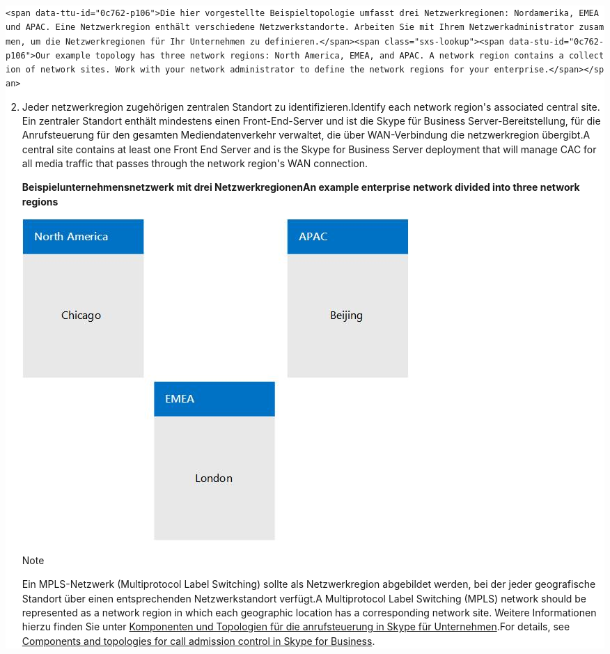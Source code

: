     <span data-ttu-id="0c762-p106">Die hier vorgestellte Beispieltopologie umfasst drei Netzwerkregionen: Nordamerika, EMEA und APAC. Eine Netzwerkregion enthält verschiedene Netzwerkstandorte. Arbeiten Sie mit Ihrem Netzwerkadministrator zusammen, um die Netzwerkregionen für Ihr Unternehmen zu definieren.</span><span class="sxs-lookup"><span data-stu-id="0c762-p106">Our example topology has three network regions: North America, EMEA, and APAC. A network region contains a collection of network sites. Work with your network administrator to define the network regions for your enterprise.</span></span>

2. <span data-ttu-id="0c762-126">Jeder netzwerkregion zugehörigen zentralen Standort zu identifizieren.</span><span class="sxs-lookup"><span data-stu-id="0c762-126">Identify each network region's associated central site.</span></span> <span data-ttu-id="0c762-127">Ein zentraler Standort enthält mindestens einen Front-End-Server und ist die Skype für Business Server-Bereitstellung, für die Anrufsteuerung für den gesamten Mediendatenverkehr verwaltet, die über WAN-Verbindung die netzwerkregion übergibt.</span><span class="sxs-lookup"><span data-stu-id="0c762-127">A central site contains at least one Front End Server and is the Skype for Business Server deployment that will manage CAC for all media traffic that passes through the network region's WAN connection.</span></span>

   <span data-ttu-id="0c762-128">**Beispielunternehmensnetzwerk mit drei Netzwerkregionen**</span><span class="sxs-lookup"><span data-stu-id="0c762-128">**An example enterprise network divided into three network regions**</span></span>

     ![Netzwerktopologiebeispiel mit drei Netzwerkregionen](../../media/Plan_CS_VoiceCAC_example3networkregions.jpg)

    > [!NOTE]
    > <span data-ttu-id="0c762-130">Ein MPLS-Netzwerk (Multiprotocol Label Switching) sollte als Netzwerkregion abgebildet werden, bei der jeder geografische Standort über einen entsprechenden Netzwerkstandort verfügt.</span><span class="sxs-lookup"><span data-stu-id="0c762-130">A Multiprotocol Label Switching (MPLS) network should be represented as a network region in which each geographic location has a corresponding network site.</span></span> <span data-ttu-id="0c762-131">Weitere Informationen hierzu finden Sie unter [Komponenten und Topologien für die anrufsteuerung in Skype für Unternehmen](components-and-topologies.md).</span><span class="sxs-lookup"><span data-stu-id="0c762-131">For details, see [Components and topologies for call admission control in Skype for Business](components-and-topologies.md).</span></span> 
